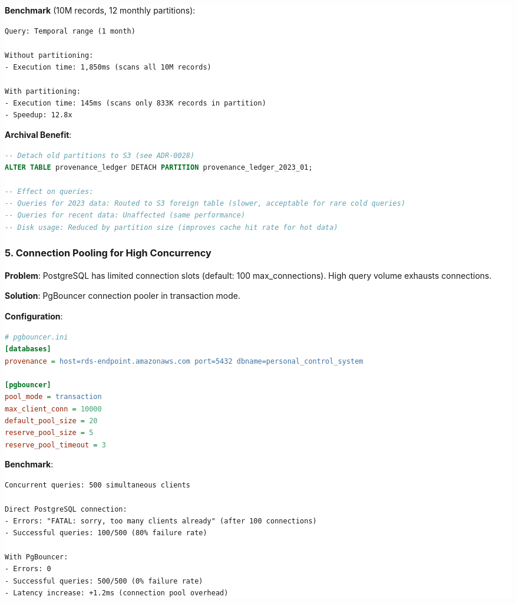 **Benchmark** (10M records, 12 monthly partitions):
```
Query: Temporal range (1 month)

Without partitioning:
- Execution time: 1,850ms (scans all 10M records)

With partitioning:
- Execution time: 145ms (scans only 833K records in partition)
- Speedup: 12.8x
```

**Archival Benefit**:
```sql
-- Detach old partitions to S3 (see ADR-0028)
ALTER TABLE provenance_ledger DETACH PARTITION provenance_ledger_2023_01;

-- Effect on queries:
-- Queries for 2023 data: Routed to S3 foreign table (slower, acceptable for rare cold queries)
-- Queries for recent data: Unaffected (same performance)
-- Disk usage: Reduced by partition size (improves cache hit rate for hot data)
```

### 5. Connection Pooling for High Concurrency

**Problem**: PostgreSQL has limited connection slots (default: 100 max_connections). High query volume exhausts connections.

**Solution**: PgBouncer connection pooler in transaction mode.

**Configuration**:
```ini
# pgbouncer.ini
[databases]
provenance = host=rds-endpoint.amazonaws.com port=5432 dbname=personal_control_system

[pgbouncer]
pool_mode = transaction
max_client_conn = 10000
default_pool_size = 20
reserve_pool_size = 5
reserve_pool_timeout = 3
```

**Benchmark**:
```
Concurrent queries: 500 simultaneous clients

Direct PostgreSQL connection:
- Errors: "FATAL: sorry, too many clients already" (after 100 connections)
- Successful queries: 100/500 (80% failure rate)

With PgBouncer:
- Errors: 0
- Successful queries: 500/500 (0% failure rate)
- Latency increase: +1.2ms (connection pool overhead)
```
